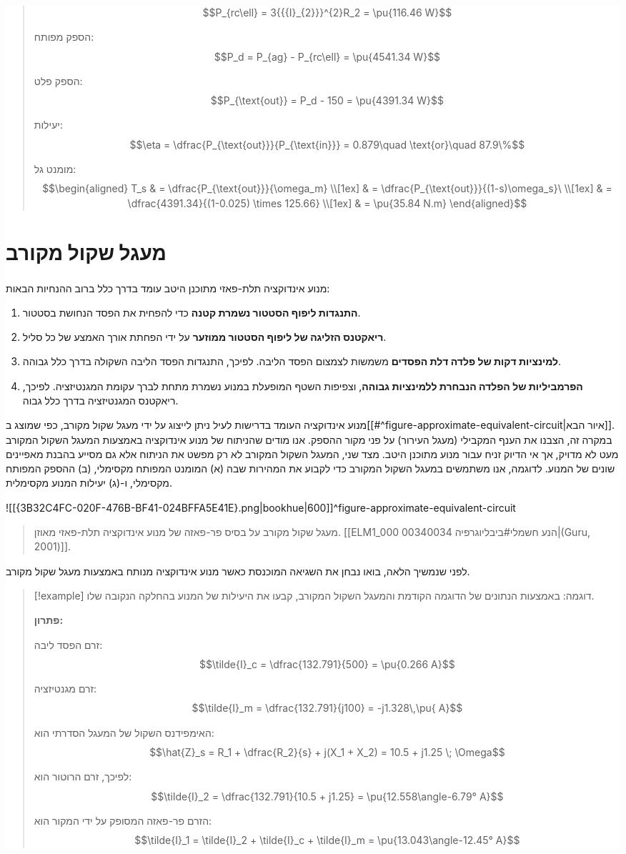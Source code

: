 >$$P_{rc\ell} = 3{{{I}_{2}}}^{2}R_2 = \pu{116.46 W}$$
>
>הספק מפותח: 
>$$P_d = P_{ag} - P_{rc\ell} = \pu{4541.34 W}$$
>
>הספק פלט: 
>$$P_{\text{out}} = P_d - 150 = \pu{4391.34 W}$$
>
>יעילות: 
>$$\eta = \dfrac{P_{\text{out}}}{P_{\text{in}}} = 0.879\quad \text{or}\quad 87.9\%$$
>
>מומנט גל: 
>$$\begin{aligned}
T_s  & = \dfrac{P_{\text{out}}}{\omega_m}  \\[1ex]
 & = \dfrac{P_{\text{out}}}{(1-s)\omega_s}\ \\[1ex]
 &  = \dfrac{4391.34}{(1-0.025) \times 125.66}  \\[1ex]
 & = \pu{35.84 N.m}
\end{aligned}$$

# מעגל שקול מקורב

מנוע אינדוקציה תלת-פאזי מתוכנן היטב עומד בדרך כלל ברוב ההנחיות הבאות:

1. **התנגדות ליפוף הסטטור נשמרת קטנה** כדי להפחית את הפסד הנחושת בסטטור.

2. **ריאקטנס הזליגה של ליפוף הסטטור ממוזער** על ידי הפחתת אורך האמצע של כל סליל.

3. **למינציות דקות של פלדה דלת הפסדים** משמשות לצמצום הפסד הליבה. לפיכך, התנגדות הפסד הליבה השקולה בדרך כלל גבוהה.

4. **הפרמביליות של הפלדה הנבחרת ללמינציות גבוהה**, וצפיפות השטף המופעלת במנוע נשמרת מתחת לברך עקומת המגנטיזציה. לפיכך, ריאקטנס המגנטיזציה בדרך כלל גבוה.

מנוע אינדוקציה העומד בדרישות לעיל ניתן לייצוג על ידי מעגל שקול מקורב, כפי שמוצג ב[[#^figure-approximate-equivalent-circuit|איור הבא]]. במקרה זה, הצבנו את הענף המקבילי (מעגל העירור) על פני מקור ההספק. אנו מודים שהניתוח של מנוע אינדוקציה באמצעות המעגל השקול המקורב מעט לא מדויק, אך אי הדיוק זניח עבור מנוע מתוכנן היטב. מצד שני, המעגל השקול המקורב לא רק מפשט את הניתוח אלא גם מסייע בהבנת מאפיינים שונים של המנוע. לדוגמה, אנו משתמשים במעגל השקול המקורב כדי לקבוע את המהירות שבה (א) המומנט המפותח מקסימלי, (ב) ההספק המפותח מקסימלי, ו-(ג) יעילות המנוע מקסימלית.

![[{3B32C4FC-020F-476B-BF41-024BFFA5E41E}.png|bookhue|600]]^figure-approximate-equivalent-circuit
>מעגל שקול מקורב על בסיס פר-פאזה של מנוע אינדוקציה תלת-פאזי מאוזן. [[ELM1_000 00340034 הנע חשמלי#ביבליוגרפיה|(Guru, 2001)]].

לפני שנמשיך הלאה, בואו נבחן את השגיאה המוכנסת כאשר מנוע אינדוקציה מנותח באמצעות מעגל שקול מקורב.

>[!example] דוגמה:
>באמצעות הנתונים של הדוגמה הקודמת והמעגל השקול המקורב, קבעו את היעילות של המנוע בהחלקה הנקובה שלו.
>
>**פתרון:**
>
>זרם הפסד ליבה: 
>$$\tilde{I}_c = \dfrac{132.791}{500} = \pu{0.266 A}$$
>
>זרם מגנטיזציה: 
>$$\tilde{I}_m = \dfrac{132.791}{j100} = -j1.328\,\pu{ A}$$
>
>האימפידנס השקול של המעגל הסדרתי הוא:
>$$\hat{Z}_s = R_1 + \dfrac{R_2}{s} + j(X_1 + X_2) = 10.5 + j1.25 \; \Omega$$
>
>לפיכך, זרם הרוטור הוא:
>$$\tilde{I}_2 = \dfrac{132.791}{10.5 + j1.25} = \pu{12.558\angle-6.79° A}$$
>
>הזרם פר-פאזה המסופק על ידי המקור הוא:
>$$\tilde{I}_1 = \tilde{I}_2 + \tilde{I}_c + \tilde{I}_m = \pu{13.043\angle-12.45° A}$$
>